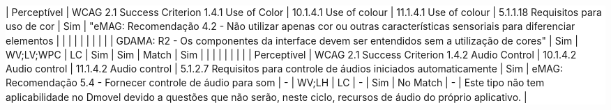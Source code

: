 | Perceptível                                                                                                                                             | WCAG 2.1 Success Criterion 1.4.1 Use of Color                                                                        | 10.1.4.1 Use of colour                              | 11.1.4.1 Use of colour                                                        | 5.1.1.18 Requisitos para uso de cor                                            | Sim      | "eMAG: Recomendação 4.2 - Não utilizar apenas cor ou outras características sensoriais para diferenciar elementos                                                                             |                      |                                                                                                              |                                                                                                                                  |                                 |                                             |                                                 |                                   |                                                                                                                                                                                                                                                                                                                                                                                                               |
| GDAMA: R2 - Os componentes da interface devem ser entendidos sem a utilização de cores"                                                                 | Sim                                                                                                                  | WV;LV;WPC                                           | LC                                                                            | Sim                                                                            | Sim      | Match                                                                                                                                                                                         | Sim                  |                                                                                                              |                                                                                                                                  |                                 |                                             |                                                 |                                   |                                                                                                                                                                                                                                                                                                                                                                                                               |
| Perceptível                                                                                                                                             | WCAG 2.1 Success Criterion 1.4.2 Audio Control                                                                       | 10.1.4.2 Audio control                              | 11.1.4.2 Audio control                                                        | 5.1.2.7 Requisitos para controle de áudios iniciados automaticamente           | Sim      | eMAG: Recomendação 5.4 - Fornecer controle de áudio para som                                                                                                                                  | -                    | WV;LH                                                                                                        | LC                                                                                                                               | -                               | Sim                                         | No Match                                        | -                                 | Este tipo não tem aplicabilidade no Dmovel devido a questões que não serão, neste ciclo, recursos de áudio do próprio aplicativo.                                                                                                                                                                                                                                                                             |